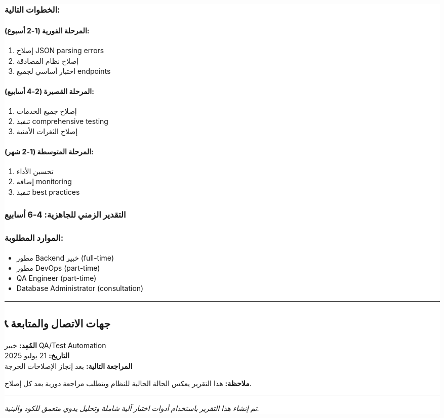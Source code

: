 ### **الخطوات التالية:**

#### **المرحلة الفورية (1-2 أسبوع):**
1. إصلاح JSON parsing errors
2. إصلاح نظام المصادقة
3. اختبار أساسي لجميع endpoints

#### **المرحلة القصيرة (2-4 أسابيع):**
1. إصلاح جميع الخدمات
2. تنفيذ comprehensive testing
3. إصلاح الثغرات الأمنية

#### **المرحلة المتوسطة (1-2 شهر):**
1. تحسين الأداء
2. إضافة monitoring
3. تنفيذ best practices

### **التقدير الزمني للجاهزية:** 4-6 أسابيع

### **الموارد المطلوبة:**
- مطور Backend خبير (full-time)
- مطور DevOps (part-time)
- QA Engineer (part-time)
- Database Administrator (consultation)

---

## 📞 جهات الاتصال والمتابعة

**المُعِد:** خبير QA/Test Automation  
**التاريخ:** 21 يوليو 2025  
**المراجعة التالية:** بعد إنجاز الإصلاحات الحرجة  

**ملاحظة:** هذا التقرير يعكس الحالة الحالية للنظام ويتطلب مراجعة دورية بعد كل إصلاح.

---

*تم إنشاء هذا التقرير باستخدام أدوات اختبار آلية شاملة وتحليل يدوي متعمق للكود والبنية.*